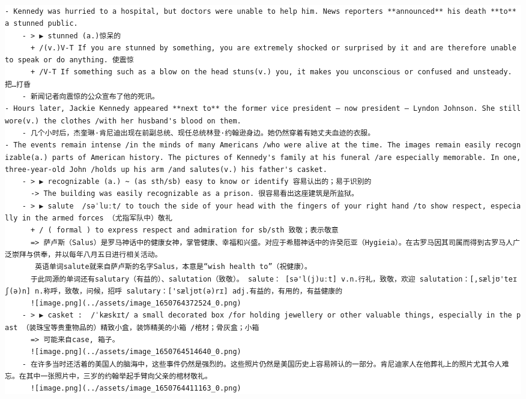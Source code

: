 	- Kennedy was hurried to a hospital, but doctors were unable to help him. News reporters **announced** his death **to** a stunned public.
		- > ▶ stunned (a.)惊呆的
		  + /(v.)V-T If you are stunned by something, you are extremely shocked or surprised by it and are therefore unable to speak or do anything. 使震惊
		  + /V-T If something such as a blow on the head stuns(v.) you, it makes you unconscious or confused and unsteady. 把…打昏
		- 新闻记者向震惊的公众宣布了他的死讯。
	- Hours later, Jackie Kennedy appeared **next to** the former vice president – now president – Lyndon Johnson. She still wore(v.) the clothes /with her husband's blood on them.
		- 几个小时后，杰奎琳·肯尼迪出现在前副总统、现任总统林登·约翰逊身边。她仍然穿着有她丈夫血迹的衣服。
	- The events remain intense /in the minds of many Americans /who were alive at the time. The images remain easily recognizable(a.) parts of American history. The pictures of Kennedy's family at his funeral /are especially memorable. In one, three-year-old John /holds up his arm /and salutes(v.) his father's casket.
		- > ▶ recognizable (a.) ~ (as sth/sb) easy to know or identify 容易认出的；易于识别的
		  -> The building was easily recognizable as a prison. 很容易看出这座建筑是所监狱。
		- > ▶ salute  /səˈluːt/ to touch the side of your head with the fingers of your right hand /to show respect, especially in the armed forces （尤指军队中）敬礼
		  + / ( formal ) to express respect and admiration for sb/sth 致敬；表示敬意
		  => 萨卢斯（Salus）是罗马神话中的健康女神，掌管健康、幸福和兴盛。对应于希腊神话中的许癸厄亚（Hygieia）。在古罗马因其司属而得到古罗马人广泛崇拜与供奉，并以每年八月五日进行相关活动。
		   英语单词salute就来自萨卢斯的名字Salus，本意是“wish health to”（祝健康）。
		  于此同源的单词还有salutary（有益的）、salutation（致敬）。 salute： [sə'l(j)uːt] v.n.行礼，致敬，欢迎 salutation：[,sæljʊ'teɪʃ(ə)n] n.称呼，致敬，问候，招呼 salutary：['sæljʊt(ə)rɪ] adj.有益的，有用的，有益健康的
		  ![image.png](../assets/image_1650764372524_0.png)
		- > ▶ casket :  /ˈkæskɪt/ a small decorated box /for holding jewellery or other valuable things, especially in the past （装珠宝等贵重物品的）精致小盒，装饰精美的小箱 /棺材；骨灰盒；小箱
		  => 可能来自case, 箱子。
		  ![image.png](../assets/image_1650764514640_0.png)
		- 在许多当时还活着的美国人的脑海中，这些事件仍然是强烈的。这些照片仍然是美国历史上容易辨认的一部分。肯尼迪家人在他葬礼上的照片尤其令人难忘。在其中一张照片中，三岁的约翰举起手臂向父亲的棺材敬礼。
		  ![image.png](../assets/image_1650764411163_0.png)